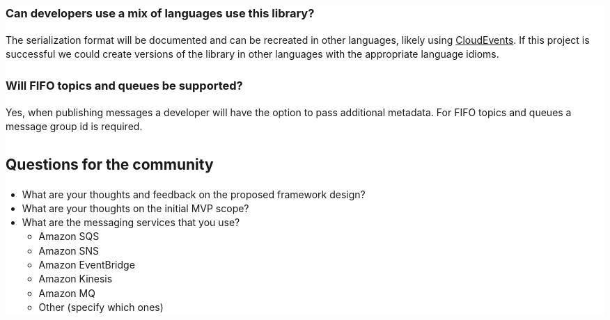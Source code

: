 ### Can developers use a mix of languages use this library?

The serialization format will be documented and can be recreated in other languages, likely using [CloudEvents](http://cloudevents.io/). If this project is successful we could create versions of the library in other languages with the appropriate language idioms.

### Will FIFO topics and queues be supported?

Yes, when publishing messages a developer will have the option to pass additional metadata. For FIFO topics and queues a message group id is required.

## Questions for the community

* What are your thoughts and feedback on the proposed framework design?
* What are your thoughts on the initial MVP scope?
* What are the messaging services that you use?
    * Amazon SQS 
    * Amazon SNS
    * Amazon EventBridge
    * Amazon Kinesis
    * Amazon MQ
    * Other (specify which ones)
